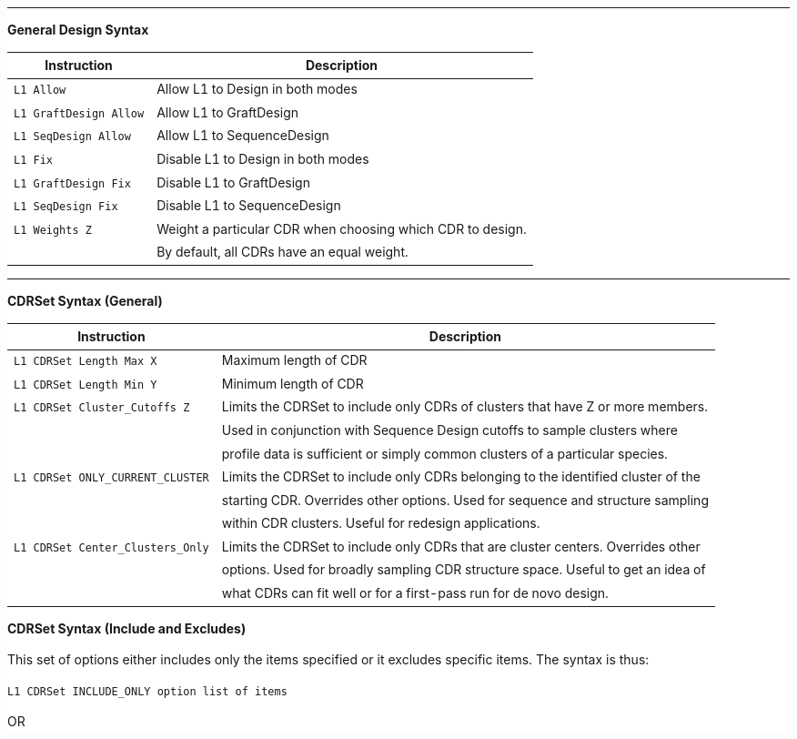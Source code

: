 -------------------------

__General Design Syntax__

|Instruction  | Description|
|------------ | -------------|
|`L1 Allow` | Allow L1 to Design in both modes|
|`L1 GraftDesign Allow` | Allow L1 to GraftDesign|
|`L1 SeqDesign Allow` |Allow L1 to SequenceDesign|
|`L1 Fix` | Disable L1 to Design in both modes|
|`L1 GraftDesign Fix` | Disable L1 to GraftDesign|
|`L1 SeqDesign Fix` | Disable L1 to SequenceDesign|
|`L1 Weights Z` |Weight a particular CDR when choosing which CDR to design. |
|               | By default, all CDRs have an equal weight. |

--------------------------------

__CDRSet Syntax (General)__

|Instruction  | Description|
|------------ | -------------|
|`L1 CDRSet Length Max X` | Maximum length of CDR |
|`L1 CDRSet Length Min Y` | Minimum length of CDR |
|`L1 CDRSet Cluster_Cutoffs Z` | Limits the CDRSet to include only CDRs of clusters that have Z or more members. | 
|                              | Used in conjunction with Sequence Design cutoffs to sample clusters where       |
|                              | profile data is sufficient or simply common clusters of a particular species.   |
|`L1 CDRSet ONLY_CURRENT_CLUSTER` | Limits the CDRSet to include only CDRs belonging to the identified cluster of the | 
|                                 | starting CDR. Overrides other options. Used for sequence and structure sampling   |
|                                 | within CDR clusters. Useful for redesign applications.                            |
|`L1 CDRSet Center_Clusters_Only` | Limits the CDRSet to include only CDRs that are cluster centers. Overrides other  |
|                                 | options. Used for broadly sampling CDR structure space. Useful to get an idea of  |
|                                 | what CDRs can fit well or for a first-pass run for de novo design.                |

__CDRSet Syntax (Include and Excludes)__

This set of options either includes only the items specified or it excludes specific items. The syntax is thus:

`L1 CDRSet INCLUDE_ONLY option list of items`

OR
